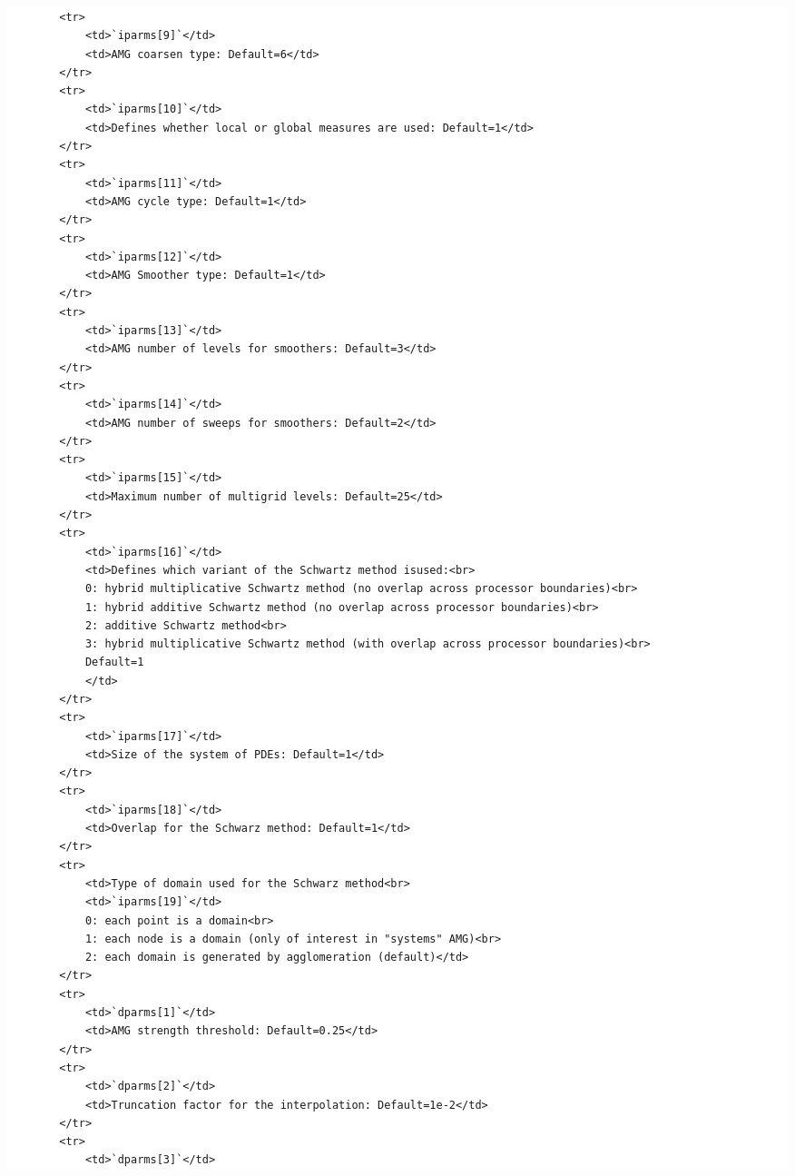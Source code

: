 			<tr>
				<td>`iparms[9]`</td>
				<td>AMG coarsen type: Default=6</td>
			</tr>
			<tr>
				<td>`iparms[10]`</td>
				<td>Defines whether local or global measures are used: Default=1</td>
			</tr>
			<tr>
				<td>`iparms[11]`</td>
				<td>AMG cycle type: Default=1</td>
			</tr>
			<tr>
				<td>`iparms[12]`</td>
				<td>AMG Smoother type: Default=1</td>
			</tr>
			<tr>
				<td>`iparms[13]`</td>
				<td>AMG number of levels for smoothers: Default=3</td>
			</tr>
			<tr>
				<td>`iparms[14]`</td>
				<td>AMG number of sweeps for smoothers: Default=2</td>
			</tr>
			<tr>
				<td>`iparms[15]`</td>
				<td>Maximum number of multigrid levels: Default=25</td>
			</tr>
			<tr>
				<td>`iparms[16]`</td>
				<td>Defines which variant of the Schwartz method isused:<br>
				0: hybrid multiplicative Schwartz method (no overlap across processor boundaries)<br>
				1: hybrid additive Schwartz method (no overlap across processor boundaries)<br>
				2: additive Schwartz method<br>
				3: hybrid multiplicative Schwartz method (with overlap across processor boundaries)<br>
				Default=1
				</td>
			</tr>
			<tr>
				<td>`iparms[17]`</td>
				<td>Size of the system of PDEs: Default=1</td>
			</tr>
			<tr>
				<td>`iparms[18]`</td>
				<td>Overlap for the Schwarz method: Default=1</td>
			</tr>
			<tr>
				<td>Type of domain used for the Schwarz method<br>
				<td>`iparms[19]`</td>
				0: each point is a domain<br>
				1: each node is a domain (only of interest in "systems" AMG)<br>
				2: each domain is generated by agglomeration (default)</td>
			</tr>
			<tr>
				<td>`dparms[1]`</td>
				<td>AMG strength threshold: Default=0.25</td>
			</tr>
			<tr>
				<td>`dparms[2]`</td>
				<td>Truncation factor for the interpolation: Default=1e-2</td>
			</tr>
			<tr>
				<td>`dparms[3]`</td>
